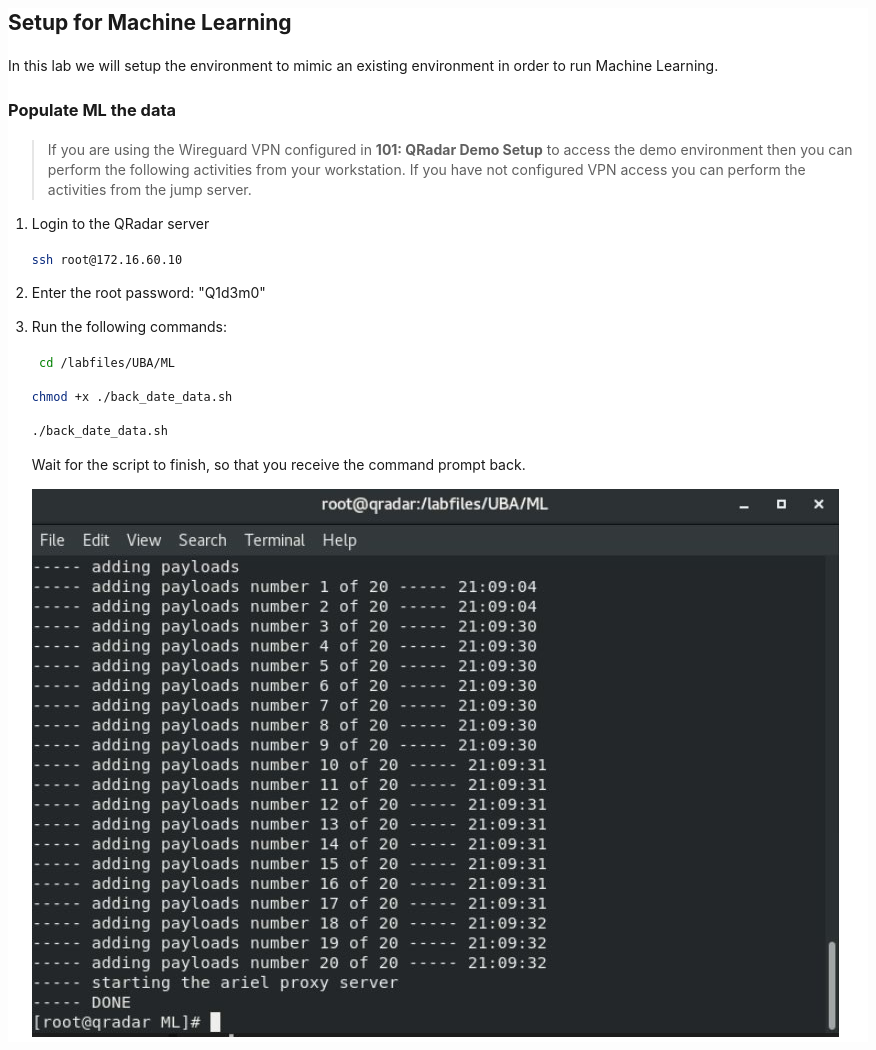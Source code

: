 ## Setup for Machine Learning 

In this lab we will setup the environment to mimic an existing environment in order to run Machine Learning.

### Populate ML the data 
> If you are using the Wireguard VPN configured in **101: QRadar Demo Setup** to access the demo environment then you can perform the following activities from your workstation. If you have not configured VPN access you can perform the activities from the jump server.

1.  Login to the QRadar server
	```bash
	ssh root@172.16.60.10
	```

2.  Enter the root password: "Q1d3m0"

3.  Run the following commands:

	```bash
	 cd /labfiles/UBA/ML
	 ```
	 ```bash
	 chmod +x ./back_date_data.sh
	 ```
	 ```bash
	 ./back_date_data.sh
	 ```
	 
	Wait for the script to finish, so that you receive the command prompt back.

	![](images/105/image42.jpg)
